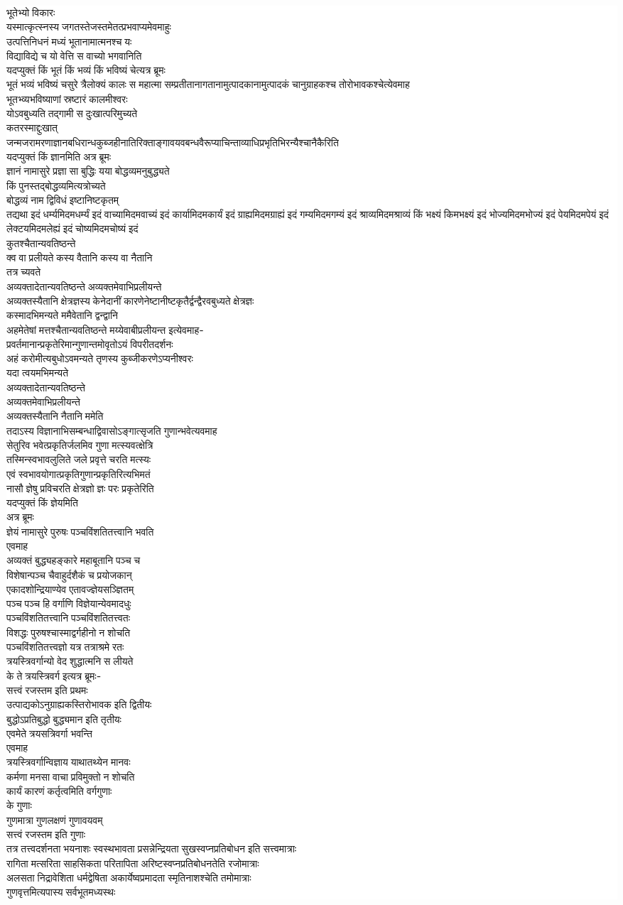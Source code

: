 भूतेभ्यो विकारः  
यस्मात्कृत्स्नस्य जगतस्तेजस्तमेतत्प्रभवाप्यमेवमाहुः  
उत्पत्तिनिधनं मध्यं भूतानामात्मनश्च यः  
विद्याविद्ये च यो वेत्ति स वाच्यो भगवानिति  
यदप्युक्तं किं भूतं किं भव्यं किं भविष्यं चेत्यत्र ब्रूमः  
भूतं भव्यं भविष्यं चसुरे त्रैलोक्यं कालः स महात्मा सम्प्रतीतानागतानामुत्पादकानामुत्पादकं चानुग्राहकश्च तोरोभावकश्चेत्येवमाह  
भूतभ्व्यभविष्याणां स्रष्टारं कालमीश्वरः  
योऽवबुध्यति तद्गामी स दुःखात्परिमुच्यते  
कतरस्माद्दुःखात्  
जन्मजरामरणाज्ञानबधिरान्धकुब्जहीनातिरिक्ताङ्गावयवबन्धवैरूप्याचिन्ताव्याधिप्रभृतिभिरन्यैश्चानैकैरिति  
यदप्युक्तं किं ज्ञानमिति अत्र ब्रूमः  
ज्ञानं नामासुरे प्रज्ञा सा बुद्धिः यया बोद्धव्यमनुबुद्ध्यते  
किं पुनस्तद्बोद्धव्यमित्यत्रोच्यते  
बोद्धव्यं नाम द्विविधं इष्टानिष्टकृतम्  
तद्यथा इदं धर्म्यमिदमधर्म्यं इदं वाच्यामिदमवाच्यं इदं कार्यामिदमकार्यं इदं ग्राह्यमिदमग्राह्यं इदं गम्यमिदमगम्यं इदं श्राव्यमिदमश्राव्यं किं भक्ष्यं किमभक्ष्यं इदं भोज्यमिदमभोज्यं इदं पेयमिदमपेयं इदं लेक्टयमिदमलेह्यं इदं चोष्यमिदमचोष्यं इदं  
कुतश्चैतान्यवतिष्ठन्ते  
क्व वा प्रलीयते कस्य वैतानि कस्य वा नैतानि   
तत्र च्यवते  
अव्यक्तादेतान्यवतिष्ठन्ते अव्यक्तमेवाभिप्रलीयन्ते  
अव्यक्तस्यैतानि क्षेत्रज्ञस्य केनेदानीं कारणेनेष्टानीष्टकृतैर्द्वन्द्वैरवबुध्यते क्षेत्रज्ञः  
कस्मादभिमन्यते ममैवेतानि द्वन्द्वानि  
अहमेतेषां मत्तश्चैतान्यवतिष्ठन्ते मय्येवाबीप्रलीयन्त इत्येवमाह-  
प्रवर्तमानान्प्रकृतेरिमान्गुणान्तमोवृतोऽयं विपरीतदर्शनः  
अहं करोमीत्यबुधोऽवमन्यते तृणस्य कुब्जीकरणेऽप्यनीश्वरः  
यदा त्वयमभिमन्यते  
अव्यक्तादेतान्यवतिष्ठन्ते  
अव्यक्तमेवाभिप्रलीयन्ते  
अव्यक्तस्यैतानि नैतानि ममेति  
तदाऽस्य विज्ञानाभिसम्बन्धाद्विवासोऽङ्गात्सृजति गुणान्भवेत्यवमाह  
सेतुरिव भवेत्प्रकृतिर्जलमिव गुणा मत्स्यवत्क्षेत्रि  
तस्मिन्स्वभावलुलिते जले प्रवृत्ते चरति मत्स्यः  
एवं स्वभावयोगात्प्रकृतिगुणान्प्रकृतिरित्यभिमतं  
नासौ ज्ञेषु प्रविचरति क्षेत्रज्ञो ज्ञः परः प्रकृतेरिति   
यदप्युक्तं किं ज्ञेयमिति  
अत्र ब्रूमः  
ज्ञेयं नामासुरे पुरुषः पञ्चविंशतितत्त्वानि भवति  
एवमाह  
अव्यक्तं बुद्ध्यहङ्कारे महाबूतानि पञ्च च  
विशेषान्पञ्च चैवाहुर्दशैकं च प्रयोजकान्  
एकादशोन्द्रियाण्येव एतावज्ज्ञेयसञ्ज्ञितम्  
पञ्च पञ्च हि वर्गाणि विज्ञेयान्येवमादधुः  
पञ्चविंशतितत्त्वानि पञ्चविंशतितत्त्वतः  
विशद्धः पुरुषश्चास्माद्वर्गहीनो न शोचति  
पञ्चविंशतितत्त्वज्ञो यत्र तत्राश्रमे रतः  
त्रयस्त्रिवर्गान्यो वेद शुद्धात्मनि स लीयते  
के ते त्रयस्त्रिवर्ग इत्यत्र ब्रूमः-  
सत्त्वं रजस्तम इति प्रथमः  
उत्पाद्यकोऽनुग्राह्यकस्तिरोभावक इति द्वितीयः  
बुद्धोऽप्रतिबुद्धो बुद्ध्यमान इति तृतीयः  
एवमेते त्रयसत्रिवर्गा भवन्ति  
एवमाह  
त्रयस्त्रिवर्गान्विज्ञाय याथातथ्येन मानवः  
कर्मणा मनसा वाचा प्रविमुक्तो न शोचति  
कार्यं कारणं कर्तृत्वमिति वर्गगुणाः  
के गुणाः  
गुणमात्रा गुणलक्षणं गुणावयवम्  
सत्त्वं रजस्तम इति गुणाः  
तत्र तत्त्वदर्शनता भयनाशः स्वस्थभावता प्रसन्नेन्द्रियता सुखस्वप्नप्रतिबोधन इति सत्त्वमात्राः  
रागिता मत्सरिता साहसिकता परितापिता अरिष्टस्वप्नप्रतिबोधनतेति रजोमात्राः  
अलसता निद्रावेशिता धर्मद्वेषिता अकार्येष्वप्रमादता स्मृतिनाशश्चेति तमोमात्राः  
गुणवृत्तमित्यपास्य सर्वभूतमध्यस्थः  